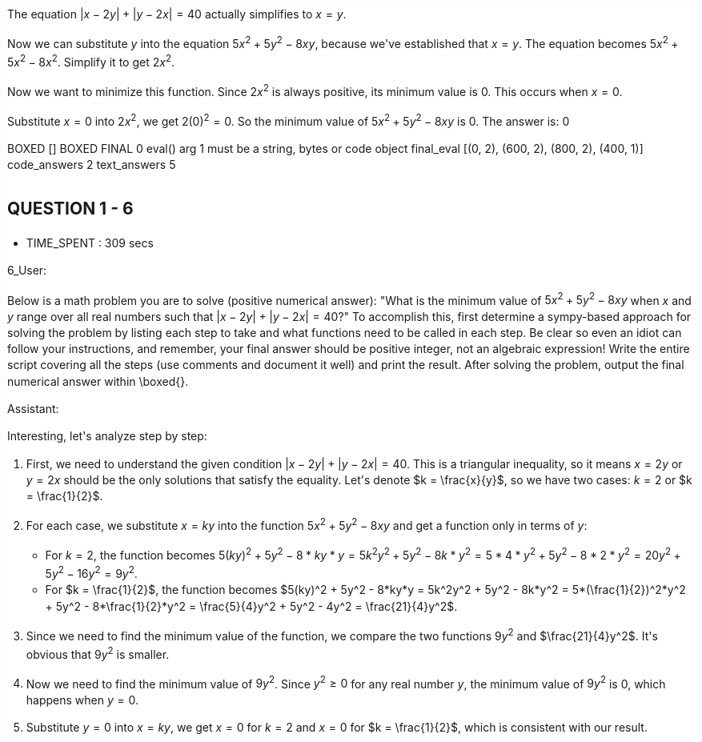  The equation $|x-2y| + |y-2x| = 40$ actually simplifies to $x = y$.

Now we can substitute $y$ into the equation $5x^2 + 5y^2 - 8xy$, because we've established that $x = y$. The equation becomes $5x^2 + 5x^2 - 8x^2$. Simplify it to get $2x^2$.

Now we want to minimize this function. Since $2x^2$ is always positive, its minimum value is $0$. This occurs when $x = 0$.

Substitute $x = 0$ into $2x^2$, we get $2(0)^2 = 0$. So the minimum value of $5x^2 + 5y^2 - 8xy$ is $0$. The answer is: $0$

BOXED []
BOXED FINAL 0
eval() arg 1 must be a string, bytes or code object final_eval
[(0, 2), (600, 2), (800, 2), (400, 1)]
code_answers 2 text_answers 5



## QUESTION 1 - 6 
- TIME_SPENT : 309 secs

6_User:

Below is a math problem you are to solve (positive numerical answer):
"What is the minimum value of $5x^2+5y^2-8xy$ when $x$ and $y$ range over all real numbers such that $|x-2y| + |y-2x| = 40$?"
To accomplish this, first determine a sympy-based approach for solving the problem by listing each step to take and what functions need to be called in each step. Be clear so even an idiot can follow your instructions, and remember, your final answer should be positive integer, not an algebraic expression!
Write the entire script covering all the steps (use comments and document it well) and print the result. After solving the problem, output the final numerical answer within \boxed{}.

Assistant: 

Interesting, let's analyze step by step:



1. First, we need to understand the given condition $|x-2y| + |y-2x| = 40$. This is a triangular inequality, so it means $x=2y$ or $y=2x$ should be the only solutions that satisfy the equality. Let's denote $k = \frac{x}{y}$, so we have two cases: $k = 2$ or $k = \frac{1}{2}$.

2. For each case, we substitute $x = ky$ into the function $5x^2+5y^2-8xy$ and get a function only in terms of $y$:
   - For $k = 2$, the function becomes $5(ky)^2 + 5y^2 - 8*ky*y = 5k^2y^2 + 5y^2 - 8k*y^2 = 5*4*y^2 + 5y^2 - 8*2*y^2 = 20y^2 + 5y^2 - 16y^2 = 9y^2$.
   - For $k = \frac{1}{2}$, the function becomes $5(ky)^2 + 5y^2 - 8*ky*y = 5k^2y^2 + 5y^2 - 8k*y^2 = 5*(\frac{1}{2})^2*y^2 + 5y^2 - 8*\frac{1}{2}*y^2 = \frac{5}{4}y^2 + 5y^2 - 4y^2 = \frac{21}{4}y^2$.

3. Since we need to find the minimum value of the function, we compare the two functions $9y^2$ and $\frac{21}{4}y^2$. It's obvious that $9y^2$ is smaller.

4. Now we need to find the minimum value of $9y^2$. Since $y^2 \ge 0$ for any real number $y$, the minimum value of $9y^2$ is 0, which happens when $y = 0$.

5. Substitute $y = 0$ into $x = ky$, we get $x = 0$ for $k = 2$ and $x = 0$ for $k = \frac{1}{2}$, which is consistent with our result.
